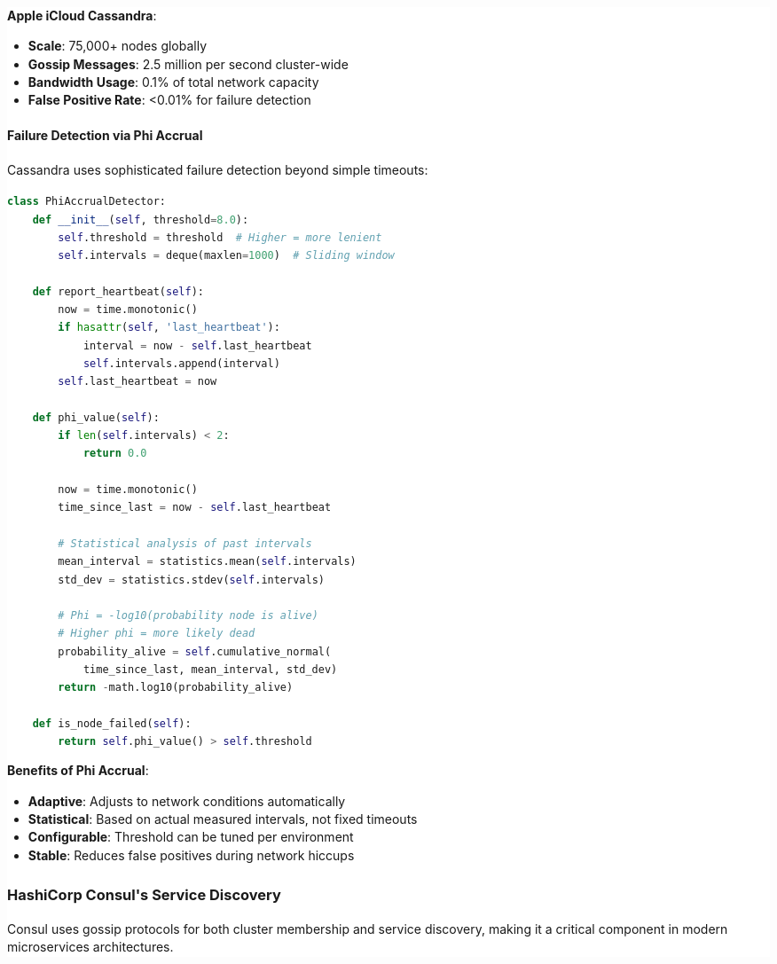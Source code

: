 **Apple iCloud Cassandra**:
- **Scale**: 75,000+ nodes globally
- **Gossip Messages**: 2.5 million per second cluster-wide
- **Bandwidth Usage**: 0.1% of total network capacity
- **False Positive Rate**: <0.01% for failure detection

#### Failure Detection via Phi Accrual

Cassandra uses sophisticated failure detection beyond simple timeouts:

```python
class PhiAccrualDetector:
    def __init__(self, threshold=8.0):
        self.threshold = threshold  # Higher = more lenient
        self.intervals = deque(maxlen=1000)  # Sliding window
        
    def report_heartbeat(self):
        now = time.monotonic()
        if hasattr(self, 'last_heartbeat'):
            interval = now - self.last_heartbeat
            self.intervals.append(interval)
        self.last_heartbeat = now
    
    def phi_value(self):
        if len(self.intervals) < 2:
            return 0.0
            
        now = time.monotonic()
        time_since_last = now - self.last_heartbeat
        
        # Statistical analysis of past intervals
        mean_interval = statistics.mean(self.intervals)
        std_dev = statistics.stdev(self.intervals)
        
        # Phi = -log10(probability node is alive)
        # Higher phi = more likely dead
        probability_alive = self.cumulative_normal(
            time_since_last, mean_interval, std_dev)
        return -math.log10(probability_alive)
    
    def is_node_failed(self):
        return self.phi_value() > self.threshold
```

**Benefits of Phi Accrual**:
- **Adaptive**: Adjusts to network conditions automatically
- **Statistical**: Based on actual measured intervals, not fixed timeouts
- **Configurable**: Threshold can be tuned per environment
- **Stable**: Reduces false positives during network hiccups

### HashiCorp Consul's Service Discovery

Consul uses gossip protocols for both cluster membership and service discovery, making it a critical component in modern microservices architectures.
